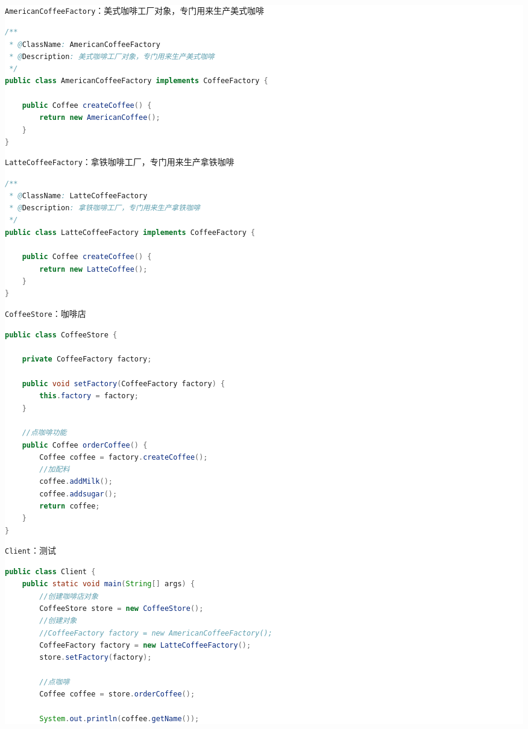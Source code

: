 `AmericanCoffeeFactory`：美式咖啡工厂对象，专门用来生产美式咖啡

```java
/**
 * @ClassName: AmericanCoffeeFactory
 * @Description: 美式咖啡工厂对象，专门用来生产美式咖啡
 */
public class AmericanCoffeeFactory implements CoffeeFactory {

    public Coffee createCoffee() {
        return new AmericanCoffee();
    }
}
```

`LatteCoffeeFactory`：拿铁咖啡工厂，专门用来生产拿铁咖啡

```java
/**
 * @ClassName: LatteCoffeeFactory
 * @Description: 拿铁咖啡工厂，专门用来生产拿铁咖啡
 */
public class LatteCoffeeFactory implements CoffeeFactory {

    public Coffee createCoffee() {
        return new LatteCoffee();
    }
}
```

`CoffeeStore`：咖啡店

```java
public class CoffeeStore {

    private CoffeeFactory factory;

    public void setFactory(CoffeeFactory factory) {
        this.factory = factory;
    }

    //点咖啡功能
    public Coffee orderCoffee() {
        Coffee coffee = factory.createCoffee();
        //加配料
        coffee.addMilk();
        coffee.addsugar();
        return coffee;
    }
}
```

`Client`：测试

```java
public class Client {
    public static void main(String[] args) {
        //创建咖啡店对象
        CoffeeStore store = new CoffeeStore();
        //创建对象
        //CoffeeFactory factory = new AmericanCoffeeFactory();
        CoffeeFactory factory = new LatteCoffeeFactory();
        store.setFactory(factory);

        //点咖啡
        Coffee coffee = store.orderCoffee();

        System.out.println(coffee.getName());
```